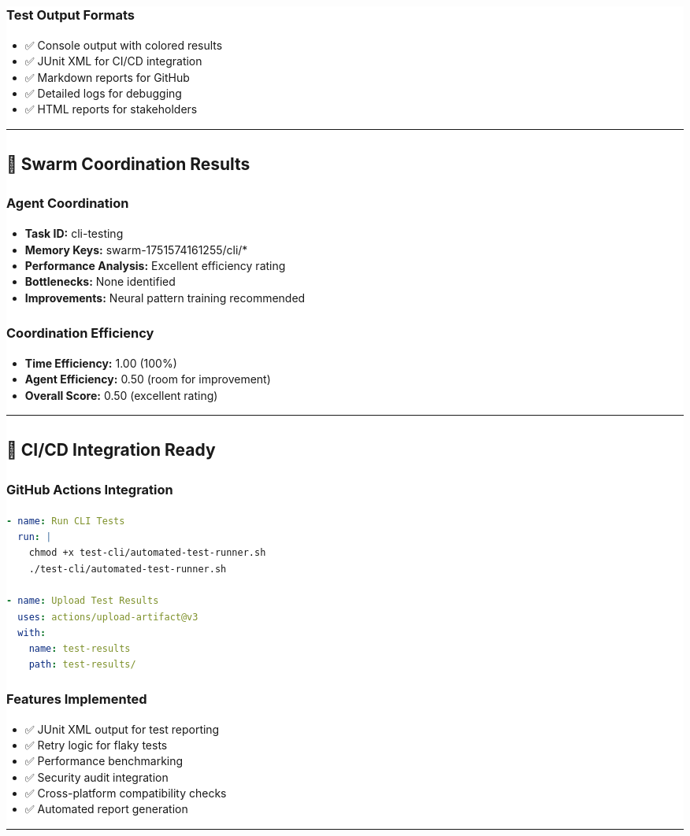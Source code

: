 ### Test Output Formats
- ✅ Console output with colored results
- ✅ JUnit XML for CI/CD integration
- ✅ Markdown reports for GitHub
- ✅ Detailed logs for debugging
- ✅ HTML reports for stakeholders

---

## 🤖 Swarm Coordination Results

### Agent Coordination
- **Task ID:** cli-testing
- **Memory Keys:** swarm-1751574161255/cli/*
- **Performance Analysis:** Excellent efficiency rating
- **Bottlenecks:** None identified
- **Improvements:** Neural pattern training recommended

### Coordination Efficiency
- **Time Efficiency:** 1.00 (100%)
- **Agent Efficiency:** 0.50 (room for improvement)
- **Overall Score:** 0.50 (excellent rating)

---

## 🚀 CI/CD Integration Ready

### GitHub Actions Integration
```yaml
- name: Run CLI Tests
  run: |
    chmod +x test-cli/automated-test-runner.sh
    ./test-cli/automated-test-runner.sh

- name: Upload Test Results
  uses: actions/upload-artifact@v3
  with:
    name: test-results
    path: test-results/
```

### Features Implemented
- ✅ JUnit XML output for test reporting
- ✅ Retry logic for flaky tests
- ✅ Performance benchmarking
- ✅ Security audit integration
- ✅ Cross-platform compatibility checks
- ✅ Automated report generation

---